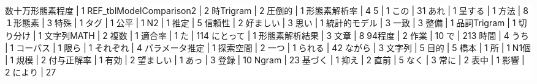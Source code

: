 数十万形態素程度 | 1
REF_tblModelComparison2 | 2
時Trigram | 2
圧倒的 | 1
形態素解析率 | 4
5 | 1
この | 31
あれ | 1
呈する | 1
方法 | 8
１形態素 | 3
特殊 | 1
タグ | 1
公平 | 1
N2 | 1
推定 | 5
信頼性 | 2
好ましい | 3
思い | 1
統計的モデル | 3
一致 | 3
整備 | 1
品詞Trigram | 1
切り分け | 1
文字列MATH | 2
複数 | 1
適合率 | 1
た | 114
にとって | 1
形態素解析結果 | 3
文章 | 8
94程度 | 2
作業 | 10
で | 213
時間 | 4
うち | 1
コーパス | 1
限ら | 1
それぞれ | 4
パラメータ推定 | 1
探索空間 | 2
一つ | 1
られる | 42
ながら | 3
文字列 | 5
目的 | 5
橋本 | 1
所 | 1
N1個 | 1
規模 | 2
付与正解率 | 1
有効 | 2
望ましい | 1
あっ | 3
登録 | 10
Ngram | 23
基づく | 1
抑え | 2
直前 | 5
なく | 3
常に | 2
表中 | 1
影響 | 2
により | 27
